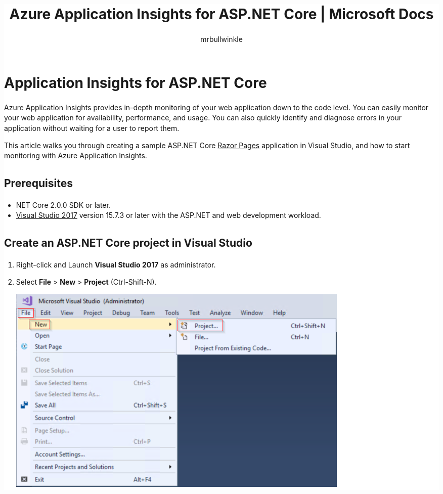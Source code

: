 ﻿---
title: Azure Application Insights for ASP.NET Core | Microsoft Docs
description: Monitor web applications for availability, performance and usage.
services: application-insights
documentationcenter: .net
author: mrbullwinkle
manager: carmonm
ms.assetid: 3b722e47-38bd-4667-9ba4-65b7006c074c
ms.service: application-insights
ms.workload: tbd
ms.tgt_pltfrm: ibiza
ms.devlang: na
ms.topic: article
ms.date: 06/03/2018
ms.author: mbullwin
---

# Application Insights for ASP.NET Core

Azure Application Insights provides in-depth monitoring of your web application down to the code level. You can easily monitor your web application for availability, performance, and usage. You can also quickly identify and diagnose errors in your application without waiting for a user to report them.

This article walks you through creating a sample ASP.NET Core [Razor Pages](https://docs.microsoft.com/aspnet/core/mvc/razor-pages/?tabs=visual-studio) application in Visual Studio, and how to start monitoring with Azure Application Insights.

## Prerequisites

- NET Core 2.0.0 SDK or later.
- [Visual Studio 2017](https://www.visualstudio.com/downloads/) version 15.7.3 or later with the ASP.NET and web development workload. 

## Create an ASP.NET Core project in Visual Studio

1. Right-click and Launch **Visual Studio 2017** as administrator.
2. Select **File** > **New** > **Project** (Ctrl-Shift-N).

   ![Screenshot of Visual Studio File New Project Menu](./media/app-insights-asp-net-core/001-new-project.png)

